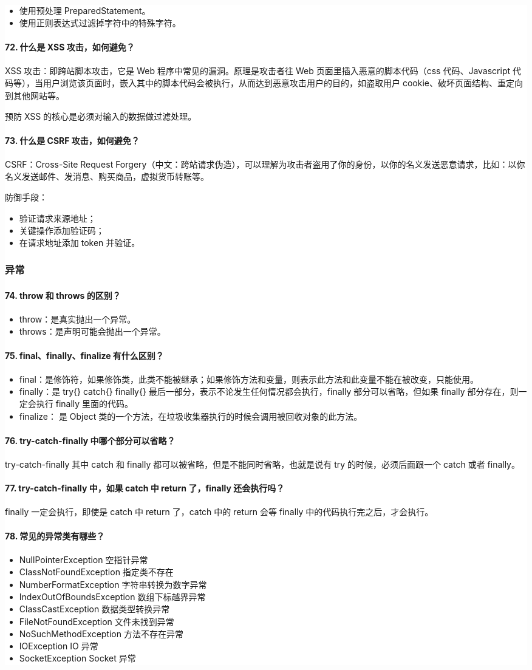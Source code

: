 *   使用预处理 PreparedStatement。
*   使用正则表达式过滤掉字符中的特殊字符。

#### 72. 什么是 XSS 攻击，如何避免？

XSS 攻击：即跨站脚本攻击，它是 Web 程序中常见的漏洞。原理是攻击者往 Web 页面里插入恶意的脚本代码（css 代码、Javascript 代码等），当用户浏览该页面时，嵌入其中的脚本代码会被执行，从而达到恶意攻击用户的目的，如盗取用户 cookie、破坏页面结构、重定向到其他网站等。

预防 XSS 的核心是必须对输入的数据做过滤处理。

#### 73. 什么是 CSRF 攻击，如何避免？

CSRF：Cross-Site Request Forgery（中文：跨站请求伪造），可以理解为攻击者盗用了你的身份，以你的名义发送恶意请求，比如：以你名义发送邮件、发消息、购买商品，虚拟货币转账等。

防御手段：

*   验证请求来源地址；
*   关键操作添加验证码；
*   在请求地址添加 token 并验证。

### 异常

#### 74. throw 和 throws 的区别？

*   throw：是真实抛出一个异常。
*   throws：是声明可能会抛出一个异常。

#### 75. final、finally、finalize 有什么区别？

*   final：是修饰符，如果修饰类，此类不能被继承；如果修饰方法和变量，则表示此方法和此变量不能在被改变，只能使用。
*   finally：是 try{} catch{} finally{} 最后一部分，表示不论发生任何情况都会执行，finally 部分可以省略，但如果 finally 部分存在，则一定会执行 finally 里面的代码。
*   finalize： 是 Object 类的一个方法，在垃圾收集器执行的时候会调用被回收对象的此方法。

#### 76. try-catch-finally 中哪个部分可以省略？

try-catch-finally 其中 catch 和 finally 都可以被省略，但是不能同时省略，也就是说有 try 的时候，必须后面跟一个 catch 或者 finally。

#### 77. try-catch-finally 中，如果 catch 中 return 了，finally 还会执行吗？

finally 一定会执行，即使是 catch 中 return 了，catch 中的 return 会等 finally 中的代码执行完之后，才会执行。

#### 78. 常见的异常类有哪些？

*   NullPointerException 空指针异常
*   ClassNotFoundException 指定类不存在
*   NumberFormatException 字符串转换为数字异常
*   IndexOutOfBoundsException 数组下标越界异常
*   ClassCastException 数据类型转换异常
*   FileNotFoundException 文件未找到异常
*   NoSuchMethodException 方法不存在异常
*   IOException IO 异常
*   SocketException Socket 异常

